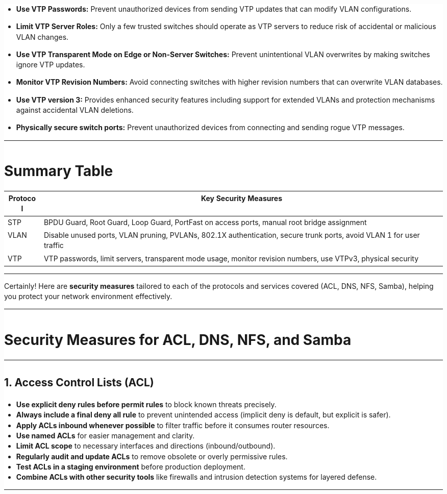 * **Use VTP Passwords:**
  Prevent unauthorized devices from sending VTP updates that can modify VLAN configurations.

* **Limit VTP Server Roles:**
  Only a few trusted switches should operate as VTP servers to reduce risk of accidental or malicious VLAN changes.

* **Use VTP Transparent Mode on Edge or Non-Server Switches:**
  Prevent unintentional VLAN overwrites by making switches ignore VTP updates.

* **Monitor VTP Revision Numbers:**
  Avoid connecting switches with higher revision numbers that can overwrite VLAN databases.

* **Use VTP version 3:**
  Provides enhanced security features including support for extended VLANs and protection mechanisms against accidental VLAN deletions.

* **Physically secure switch ports:**
  Prevent unauthorized devices from connecting and sending rogue VTP messages.

---

# Summary Table

| Protocol | Key Security Measures                                                                                                |
| -------- | -------------------------------------------------------------------------------------------------------------------- |
| STP      | BPDU Guard, Root Guard, Loop Guard, PortFast on access ports, manual root bridge assignment                          |
| VLAN     | Disable unused ports, VLAN pruning, PVLANs, 802.1X authentication, secure trunk ports, avoid VLAN 1 for user traffic |
| VTP      | VTP passwords, limit servers, transparent mode usage, monitor revision numbers, use VTPv3, physical security         |

---

Certainly! Here are **security measures** tailored to each of the protocols and services covered (ACL, DNS, NFS, Samba), helping you protect your network environment effectively.

---

# Security Measures for ACL, DNS, NFS, and Samba

---

## 1. **Access Control Lists (ACL)**

* **Use explicit deny rules before permit rules** to block known threats precisely.
* **Always include a final deny all rule** to prevent unintended access (implicit deny is default, but explicit is safer).
* **Apply ACLs inbound whenever possible** to filter traffic before it consumes router resources.
* **Use named ACLs** for easier management and clarity.
* **Limit ACL scope** to necessary interfaces and directions (inbound/outbound).
* **Regularly audit and update ACLs** to remove obsolete or overly permissive rules.
* **Test ACLs in a staging environment** before production deployment.
* **Combine ACLs with other security tools** like firewalls and intrusion detection systems for layered defense.

---